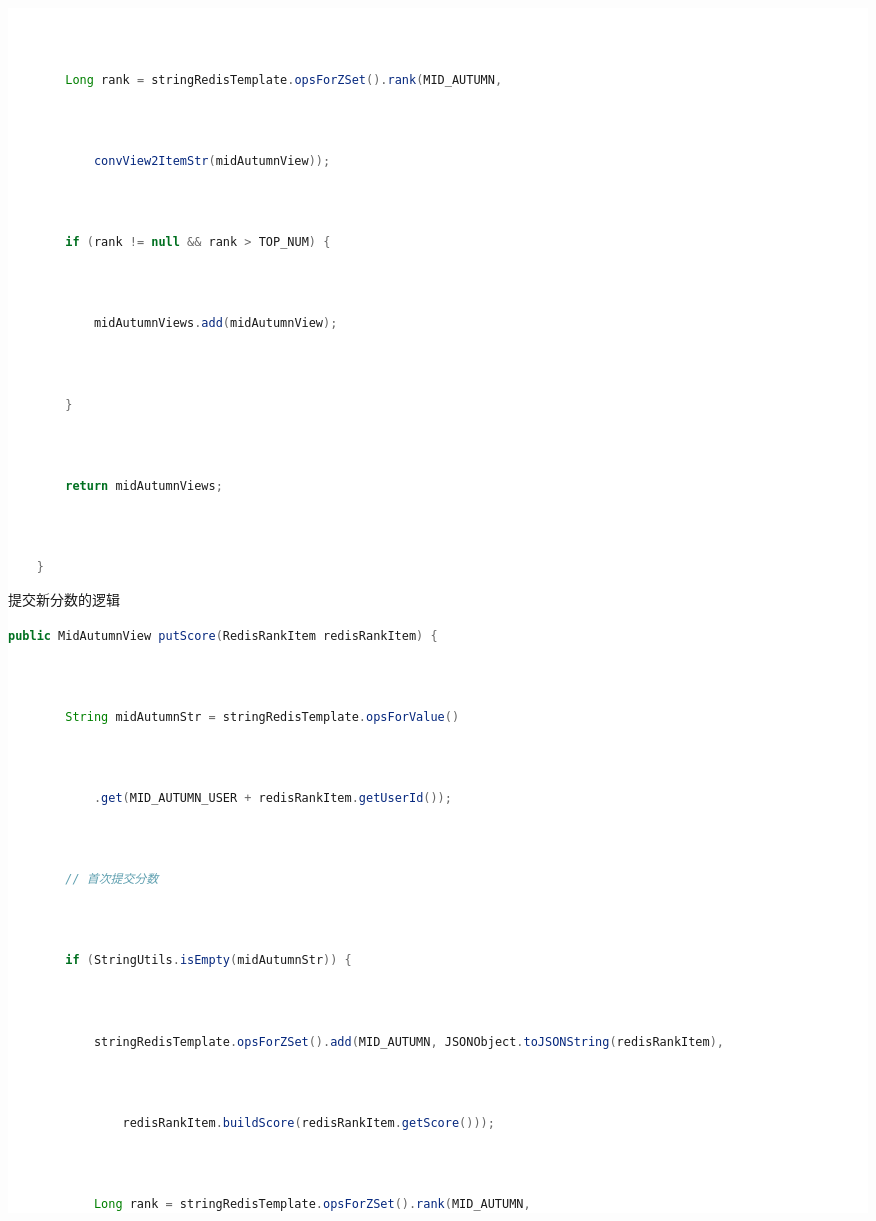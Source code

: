 ```java



        Long rank = stringRedisTemplate.opsForZSet().rank(MID_AUTUMN,



            convView2ItemStr(midAutumnView));



        if (rank != null && rank > TOP_NUM) {



            midAutumnViews.add(midAutumnView);



        }



        return midAutumnViews;



    }
```

提交新分数的逻辑

```java
public MidAutumnView putScore(RedisRankItem redisRankItem) {



        String midAutumnStr = stringRedisTemplate.opsForValue()



            .get(MID_AUTUMN_USER + redisRankItem.getUserId());



        // 首次提交分数



        if (StringUtils.isEmpty(midAutumnStr)) {



            stringRedisTemplate.opsForZSet().add(MID_AUTUMN, JSONObject.toJSONString(redisRankItem),



                redisRankItem.buildScore(redisRankItem.getScore()));



            Long rank = stringRedisTemplate.opsForZSet().rank(MID_AUTUMN,

```
